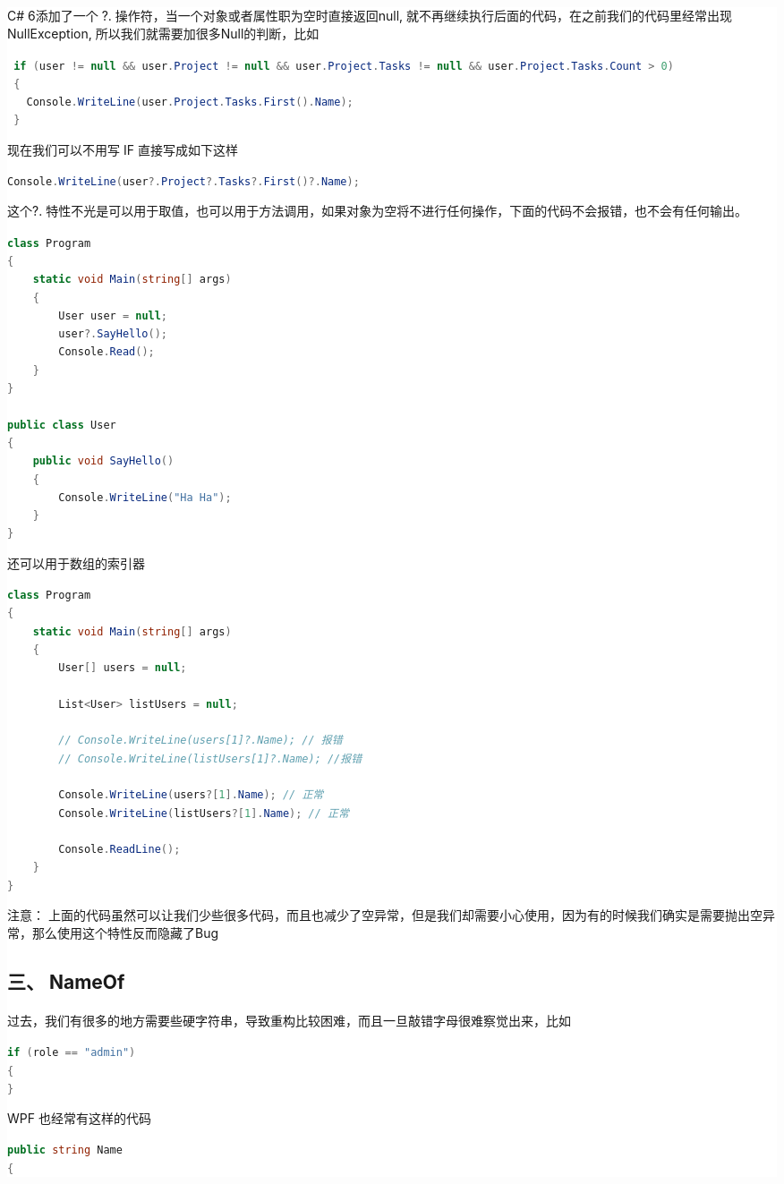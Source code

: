 C# 6添加了一个 ?. 操作符，当一个对象或者属性职为空时直接返回null, 就不再继续执行后面的代码，在之前我们的代码里经常出现 NullException, 所以我们就需要加很多Null的判断，比如
```C#
 if (user != null && user.Project != null && user.Project.Tasks != null && user.Project.Tasks.Count > 0)
 {
   Console.WriteLine(user.Project.Tasks.First().Name);
 }
```
现在我们可以不用写 IF 直接写成如下这样
```C#
Console.WriteLine(user?.Project?.Tasks?.First()?.Name);
```
这个?. 特性不光是可以用于取值，也可以用于方法调用，如果对象为空将不进行任何操作，下面的代码不会报错，也不会有任何输出。
```C#
class Program
{
    static void Main(string[] args)
    {
        User user = null;
        user?.SayHello();
        Console.Read();
    }
}

public class User
{
    public void SayHello()
    {
        Console.WriteLine("Ha Ha");
    }
}
```
还可以用于数组的索引器
```C#
class Program
{
    static void Main(string[] args)
    {
        User[] users = null;

        List<User> listUsers = null;

        // Console.WriteLine(users[1]?.Name); // 报错
        // Console.WriteLine(listUsers[1]?.Name); //报错

        Console.WriteLine(users?[1].Name); // 正常
        Console.WriteLine(listUsers?[1].Name); // 正常

        Console.ReadLine();
    }
}
```
注意： 上面的代码虽然可以让我们少些很多代码，而且也减少了空异常，但是我们却需要小心使用，因为有的时候我们确实是需要抛出空异常，那么使用这个特性反而隐藏了Bug
## 三、 NameOf
过去，我们有很多的地方需要些硬字符串，导致重构比较困难，而且一旦敲错字母很难察觉出来，比如
```C#
if (role == "admin")
{
}
```
WPF 也经常有这样的代码
```C#
public string Name
{
```